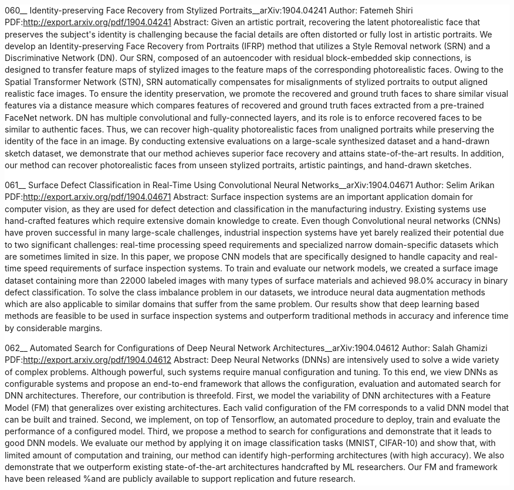 060__ Identity-preserving Face Recovery from Stylized Portraits__arXiv:1904.04241
Author: Fatemeh Shiri
PDF:http://export.arxiv.org/pdf/1904.04241
 Abstract: Given an artistic portrait, recovering the latent photorealistic face that preserves the subject's identity is challenging because the facial details are often distorted or fully lost in artistic portraits. We develop an Identity-preserving Face Recovery from Portraits (IFRP) method that utilizes a Style Removal network (SRN) and a Discriminative Network (DN). Our SRN, composed of an autoencoder with residual block-embedded skip connections, is designed to transfer feature maps of stylized images to the feature maps of the corresponding photorealistic faces. Owing to the Spatial Transformer Network (STN), SRN automatically compensates for misalignments of stylized portraits to output aligned realistic face images. To ensure the identity preservation, we promote the recovered and ground truth faces to share similar visual features via a distance measure which compares features of recovered and ground truth faces extracted from a pre-trained FaceNet network. DN has multiple convolutional and fully-connected layers, and its role is to enforce recovered faces to be similar to authentic faces. Thus, we can recover high-quality photorealistic faces from unaligned portraits while preserving the identity of the face in an image. By conducting extensive evaluations on a large-scale synthesized dataset and a hand-drawn sketch dataset, we demonstrate that our method achieves superior face recovery and attains state-of-the-art results. In addition, our method can recover photorealistic faces from unseen stylized portraits, artistic paintings, and hand-drawn sketches. 

061__ Surface Defect Classification in Real-Time Using Convolutional Neural  Networks__arXiv:1904.04671
Author: Selim Arikan
PDF:http://export.arxiv.org/pdf/1904.04671
 Abstract: Surface inspection systems are an important application domain for computer vision, as they are used for defect detection and classification in the manufacturing industry. Existing systems use hand-crafted features which require extensive domain knowledge to create. Even though Convolutional neural networks (CNNs) have proven successful in many large-scale challenges, industrial inspection systems have yet barely realized their potential due to two significant challenges: real-time processing speed requirements and specialized narrow domain-specific datasets which are sometimes limited in size. In this paper, we propose CNN models that are specifically designed to handle capacity and real-time speed requirements of surface inspection systems. To train and evaluate our network models, we created a surface image dataset containing more than 22000 labeled images with many types of surface materials and achieved 98.0% accuracy in binary defect classification. To solve the class imbalance problem in our datasets, we introduce neural data augmentation methods which are also applicable to similar domains that suffer from the same problem. Our results show that deep learning based methods are feasible to be used in surface inspection systems and outperform traditional methods in accuracy and inference time by considerable margins. 

062__ Automated Search for Configurations of Deep Neural Network Architectures__arXiv:1904.04612
Author: Salah Ghamizi
PDF:http://export.arxiv.org/pdf/1904.04612
 Abstract: Deep Neural Networks (DNNs) are intensively used to solve a wide variety of complex problems. Although powerful, such systems require manual configuration and tuning. To this end, we view DNNs as configurable systems and propose an end-to-end framework that allows the configuration, evaluation and automated search for DNN architectures. Therefore, our contribution is threefold. First, we model the variability of DNN architectures with a Feature Model (FM) that generalizes over existing architectures. Each valid configuration of the FM corresponds to a valid DNN model that can be built and trained. Second, we implement, on top of Tensorflow, an automated procedure to deploy, train and evaluate the performance of a configured model. Third, we propose a method to search for configurations and demonstrate that it leads to good DNN models. We evaluate our method by applying it on image classification tasks (MNIST, CIFAR-10) and show that, with limited amount of computation and training, our method can identify high-performing architectures (with high accuracy). We also demonstrate that we outperform existing state-of-the-art architectures handcrafted by ML researchers. Our FM and framework have been released %and are publicly available to support replication and future research. 
